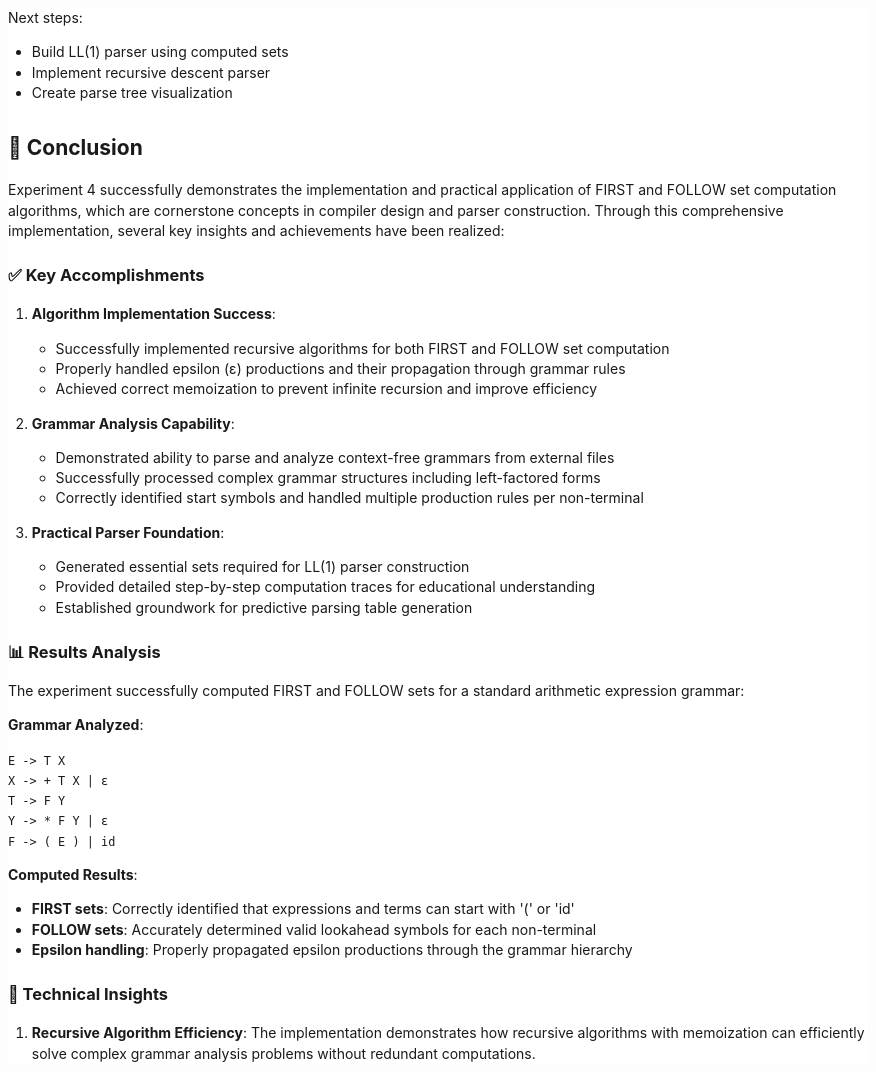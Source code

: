 Next steps:
- Build LL(1) parser using computed sets
- Implement recursive descent parser
- Create parse tree visualization

## 🎯 Conclusion

Experiment 4 successfully demonstrates the implementation and practical application of FIRST and FOLLOW set computation algorithms, which are cornerstone concepts in compiler design and parser construction. Through this comprehensive implementation, several key insights and achievements have been realized:

### ✅ Key Accomplishments

1. **Algorithm Implementation Success**: 
   - Successfully implemented recursive algorithms for both FIRST and FOLLOW set computation
   - Properly handled epsilon (ε) productions and their propagation through grammar rules
   - Achieved correct memoization to prevent infinite recursion and improve efficiency

2. **Grammar Analysis Capability**:
   - Demonstrated ability to parse and analyze context-free grammars from external files
   - Successfully processed complex grammar structures including left-factored forms
   - Correctly identified start symbols and handled multiple production rules per non-terminal

3. **Practical Parser Foundation**:
   - Generated essential sets required for LL(1) parser construction
   - Provided detailed step-by-step computation traces for educational understanding
   - Established groundwork for predictive parsing table generation

### 📊 Results Analysis

The experiment successfully computed FIRST and FOLLOW sets for a standard arithmetic expression grammar:

**Grammar Analyzed**:
```
E -> T X
X -> + T X | ε  
T -> F Y
Y -> * F Y | ε
F -> ( E ) | id
```

**Computed Results**:
- **FIRST sets**: Correctly identified that expressions and terms can start with '(' or 'id'
- **FOLLOW sets**: Accurately determined valid lookahead symbols for each non-terminal
- **Epsilon handling**: Properly propagated epsilon productions through the grammar hierarchy

### 🔬 Technical Insights

1. **Recursive Algorithm Efficiency**: The implementation demonstrates how recursive algorithms with memoization can efficiently solve complex grammar analysis problems without redundant computations.
